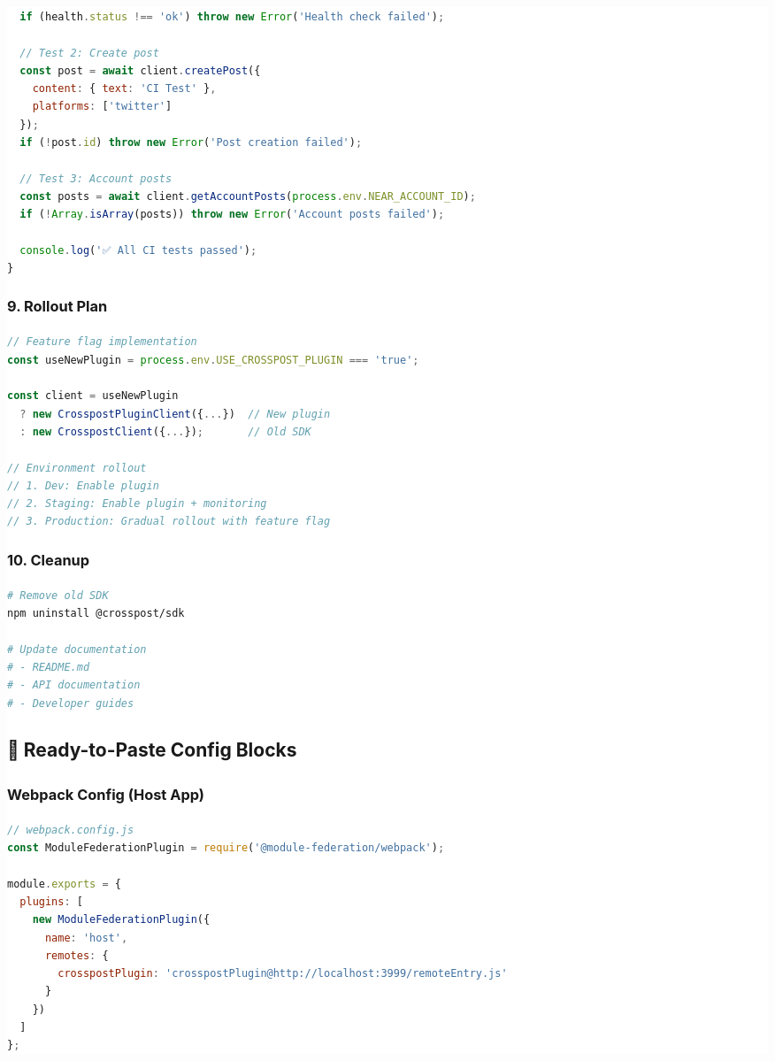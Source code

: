 ```javascript
  if (health.status !== 'ok') throw new Error('Health check failed');
  
  // Test 2: Create post
  const post = await client.createPost({
    content: { text: 'CI Test' },
    platforms: ['twitter']
  });
  if (!post.id) throw new Error('Post creation failed');
  
  // Test 3: Account posts
  const posts = await client.getAccountPosts(process.env.NEAR_ACCOUNT_ID);
  if (!Array.isArray(posts)) throw new Error('Account posts failed');
  
  console.log('✅ All CI tests passed');
}
```

### **9. Rollout Plan**
```javascript
// Feature flag implementation
const useNewPlugin = process.env.USE_CROSSPOST_PLUGIN === 'true';

const client = useNewPlugin 
  ? new CrosspostPluginClient({...})  // New plugin
  : new CrosspostClient({...});       // Old SDK

// Environment rollout
// 1. Dev: Enable plugin
// 2. Staging: Enable plugin + monitoring
// 3. Production: Gradual rollout with feature flag
```

### **10. Cleanup**
```bash
# Remove old SDK
npm uninstall @crosspost/sdk

# Update documentation
# - README.md
# - API documentation
# - Developer guides
```

## 🎯 **Ready-to-Paste Config Blocks**

### **Webpack Config (Host App)**
```javascript
// webpack.config.js
const ModuleFederationPlugin = require('@module-federation/webpack');

module.exports = {
  plugins: [
    new ModuleFederationPlugin({
      name: 'host',
      remotes: {
        crosspostPlugin: 'crosspostPlugin@http://localhost:3999/remoteEntry.js'
      }
    })
  ]
};
```
